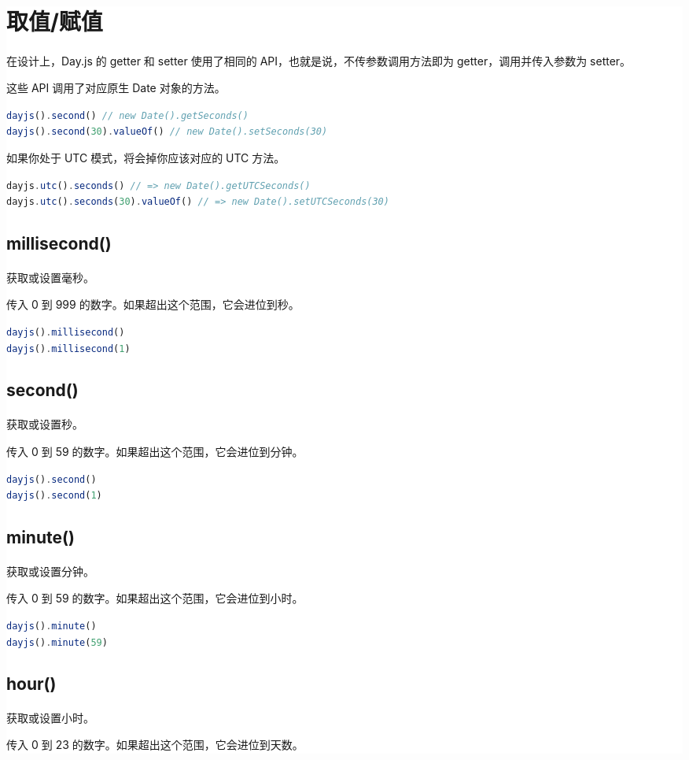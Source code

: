 # 取值/赋值

在设计上，Day.js 的 getter 和 setter 使用了相同的 API，也就是说，不传参数调用方法即为 getter，调用并传入参数为 setter。

这些 API 调用了对应原生 Date 对象的方法。

```js
dayjs().second() // new Date().getSeconds()
dayjs().second(30).valueOf() // new Date().setSeconds(30)
```

如果你处于 UTC 模式，将会掉你应该对应的 UTC 方法。

```js
dayjs.utc().seconds() // => new Date().getUTCSeconds()
dayjs.utc().seconds(30).valueOf() // => new Date().setUTCSeconds(30)
```

## millisecond()

获取或设置毫秒。

传入 0 到 999 的数字。如果超出这个范围，它会进位到秒。

```js
dayjs().millisecond()
dayjs().millisecond(1)
```

## second()

获取或设置秒。

传入 0 到 59 的数字。如果超出这个范围，它会进位到分钟。

```js
dayjs().second()
dayjs().second(1)
```

## minute()

获取或设置分钟。

传入 0 到 59 的数字。如果超出这个范围，它会进位到小时。

```js
dayjs().minute()
dayjs().minute(59)
```

## hour()

获取或设置小时。

传入 0 到 23 的数字。如果超出这个范围，它会进位到天数。
